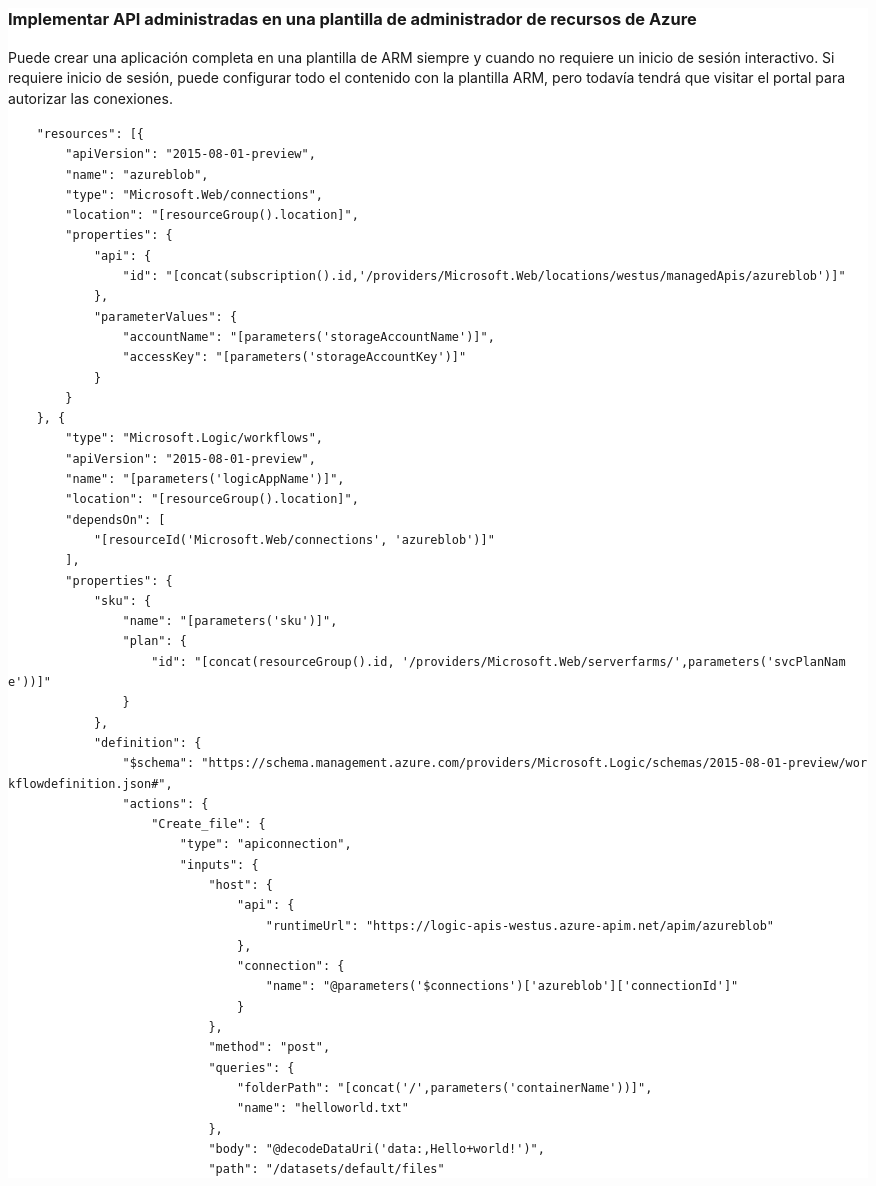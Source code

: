 ### <a name="deploying-managed-apis-in-an-azure-resource-manager-template"></a>Implementar API administradas en una plantilla de administrador de recursos de Azure

Puede crear una aplicación completa en una plantilla de ARM siempre y cuando no requiere un inicio de sesión interactivo. Si requiere inicio de sesión, puede configurar todo el contenido con la plantilla ARM, pero todavía tendrá que visitar el portal para autorizar las conexiones. 

```
    "resources": [{
        "apiVersion": "2015-08-01-preview",
        "name": "azureblob",
        "type": "Microsoft.Web/connections",
        "location": "[resourceGroup().location]",
        "properties": {
            "api": {
                "id": "[concat(subscription().id,'/providers/Microsoft.Web/locations/westus/managedApis/azureblob')]"
            },
            "parameterValues": {
                "accountName": "[parameters('storageAccountName')]",
                "accessKey": "[parameters('storageAccountKey')]"
            }
        }
    }, {
        "type": "Microsoft.Logic/workflows",
        "apiVersion": "2015-08-01-preview",
        "name": "[parameters('logicAppName')]",
        "location": "[resourceGroup().location]",
        "dependsOn": [
            "[resourceId('Microsoft.Web/connections', 'azureblob')]"
        ],
        "properties": {
            "sku": {
                "name": "[parameters('sku')]",
                "plan": {
                    "id": "[concat(resourceGroup().id, '/providers/Microsoft.Web/serverfarms/',parameters('svcPlanName'))]"
                }
            },
            "definition": {
                "$schema": "https://schema.management.azure.com/providers/Microsoft.Logic/schemas/2015-08-01-preview/workflowdefinition.json#",
                "actions": {
                    "Create_file": {
                        "type": "apiconnection",
                        "inputs": {
                            "host": {
                                "api": {
                                    "runtimeUrl": "https://logic-apis-westus.azure-apim.net/apim/azureblob"
                                },
                                "connection": {
                                    "name": "@parameters('$connections')['azureblob']['connectionId']"
                                }
                            },
                            "method": "post",
                            "queries": {
                                "folderPath": "[concat('/',parameters('containerName'))]",
                                "name": "helloworld.txt"
                            },
                            "body": "@decodeDataUri('data:,Hello+world!')",
                            "path": "/datasets/default/files"
```